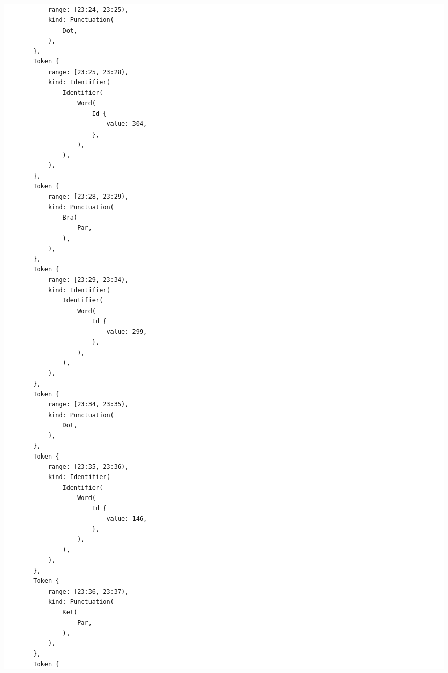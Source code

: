                 range: [23:24, 23:25),
                kind: Punctuation(
                    Dot,
                ),
            },
            Token {
                range: [23:25, 23:28),
                kind: Identifier(
                    Identifier(
                        Word(
                            Id {
                                value: 304,
                            },
                        ),
                    ),
                ),
            },
            Token {
                range: [23:28, 23:29),
                kind: Punctuation(
                    Bra(
                        Par,
                    ),
                ),
            },
            Token {
                range: [23:29, 23:34),
                kind: Identifier(
                    Identifier(
                        Word(
                            Id {
                                value: 299,
                            },
                        ),
                    ),
                ),
            },
            Token {
                range: [23:34, 23:35),
                kind: Punctuation(
                    Dot,
                ),
            },
            Token {
                range: [23:35, 23:36),
                kind: Identifier(
                    Identifier(
                        Word(
                            Id {
                                value: 146,
                            },
                        ),
                    ),
                ),
            },
            Token {
                range: [23:36, 23:37),
                kind: Punctuation(
                    Ket(
                        Par,
                    ),
                ),
            },
            Token {